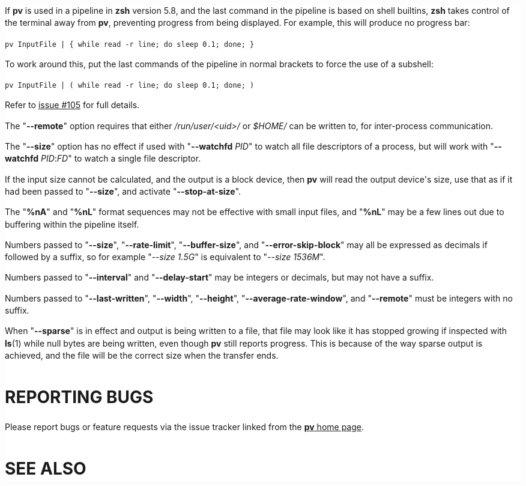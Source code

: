 If **pv** is used in a pipeline in **zsh** version 5.8, and the last
command in the pipeline is based on shell builtins, **zsh** takes
control of the terminal away from **pv**, preventing progress from being
displayed. For example, this will produce no progress bar:

    pv InputFile | { while read -r line; do sleep 0.1; done; }

To work around this, put the last commands of the pipeline in normal
brackets to force the use of a subshell:

    pv InputFile | ( while read -r line; do sleep 0.1; done; )

Refer to [issue #105](https://codeberg.org/ivarch/pv/issues/105) for
full details.

The "**\--remote**" option requires that either */run/user/\<uid\>/* or
*\$HOME/* can be written to, for inter-process communication.

The "**\--size**" option has no effect if used with
"**\--watchfd** *PID*" to watch all file descriptors of a process, but
will work with "**\--watchfd** *PID*:*FD*" to watch a single file
descriptor.

If the input size cannot be calculated, and the output is a block
device, then **pv** will read the output device\'s size, use that as if
it had been passed to "**\--size**", and activate "**\--stop-at-size**".

The "**%nA**" and "**%nL**" format sequences may not be effective with
small input files, and "**%nL**" may be a few lines out due to buffering
within the pipeline itself.

Numbers passed to "**\--size**", "**\--rate-limit**",
"**\--buffer-size**", and "**\--error-skip-block**" may all be expressed
as decimals if followed by a suffix, so for example "*\--size 1.5G*" is
equivalent to "*\--size 1536M*".

Numbers passed to "**\--interval**" and "**\--delay-start**" may be
integers or decimals, but may not have a suffix.

Numbers passed to "**\--last-written**", "**\--width**",
"**\--height**", "**\--average-rate-window**", and "**\--remote**" must
be integers with no suffix.

When "**\--sparse**" is in effect and output is being written to a file,
that file may look like it has stopped growing if inspected with
**ls**(1) while null bytes are being written, even though **pv** still
reports progress. This is because of the way sparse output is achieved,
and the file will be the correct size when the transfer ends.

# REPORTING BUGS

Please report bugs or feature requests via the issue tracker linked from
the [**pv** home page](https://ivarch.com/p/pv).

# SEE ALSO
